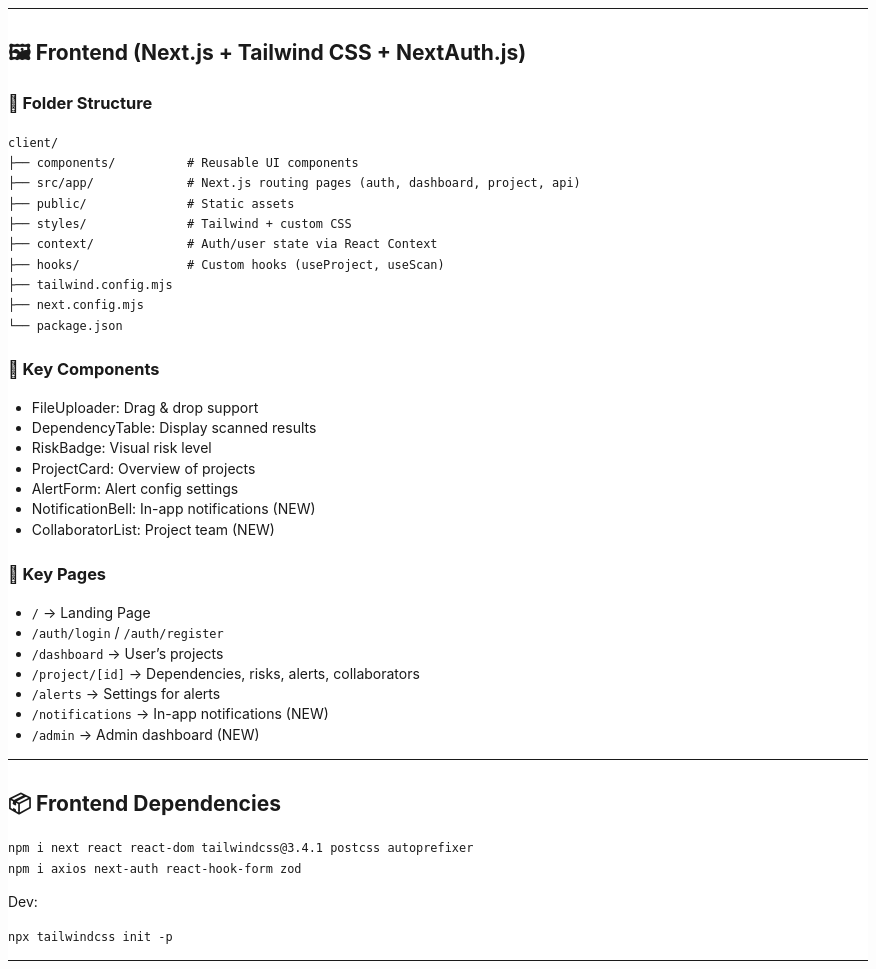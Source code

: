 
---

## 🖼️ Frontend (Next.js + Tailwind CSS + NextAuth.js)

### 📂 Folder Structure

```
client/
├── components/          # Reusable UI components
├── src/app/             # Next.js routing pages (auth, dashboard, project, api)
├── public/              # Static assets
├── styles/              # Tailwind + custom CSS
├── context/             # Auth/user state via React Context
├── hooks/               # Custom hooks (useProject, useScan)
├── tailwind.config.mjs
├── next.config.mjs
└── package.json
```

### 🧩 Key Components
- FileUploader: Drag & drop support
- DependencyTable: Display scanned results
- RiskBadge: Visual risk level
- ProjectCard: Overview of projects
- AlertForm: Alert config settings
- NotificationBell: In-app notifications (NEW)
- CollaboratorList: Project team (NEW)

### 📄 Key Pages
- `/` → Landing Page
- `/auth/login` / `/auth/register`
- `/dashboard` → User’s projects
- `/project/[id]` → Dependencies, risks, alerts, collaborators
- `/alerts` → Settings for alerts
- `/notifications` → In-app notifications (NEW)
- `/admin` → Admin dashboard (NEW)

---

## 📦 Frontend Dependencies

```
npm i next react react-dom tailwindcss@3.4.1 postcss autoprefixer
npm i axios next-auth react-hook-form zod
```
Dev:
```
npx tailwindcss init -p
```

---
